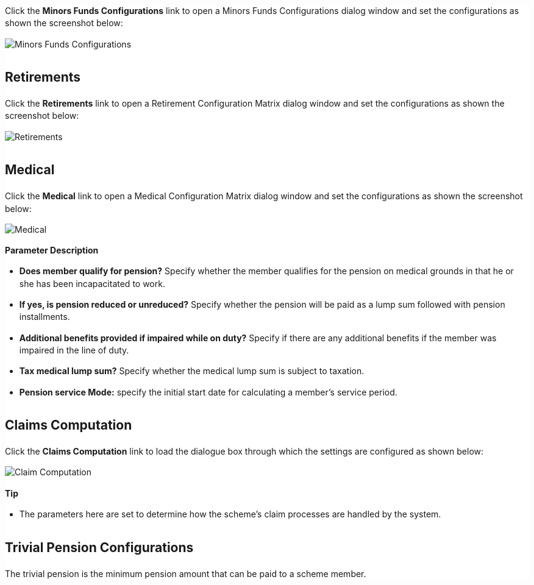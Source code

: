 Click the **Minors Funds Configurations** link to open a Minors Funds Configurations dialog window and set the configurations as shown the screenshot below:

<img  alt="Minors Funds Configurations" width="90%" height="auto"  class="center"  src="![Image from alias](~@alias/img/media2/schemeM45.png)">  


## Retirements

Click the **Retirements** link to open a Retirement Configuration Matrix dialog window and set the configurations as shown the screenshot below:

<img  alt="Retirements" width="90%" height="auto"  class="center"  src="![Image from alias](~@alias/img/media2/schemeM76.png)">  


##  Medical

Click the **Medical** link to open a Medical Configuration Matrix dialog window and set the configurations as shown the screenshot below:

<img  alt="Medical" width="90%" height="auto"  class="center"  src="![Image from alias](~@alias/img/media2/schemeM36.png)">  


**Parameter Description**

- **Does member qualify for pension?** Specify whether the member qualifies for the pension on medical grounds in that he or she has been incapacitated to work.
  
- **If yes, is pension reduced or unreduced?** Specify whether the pension will be paid as a lump sum followed with pension installments.
  
- **Additional benefits provided if impaired while on duty?** Specify if there are any additional benefits if the member was impaired in the line of duty.
  
- **Tax medical lump sum?** Specify whether the medical lump sum is subject to taxation.
  
- **Pension service Mode:** specify the initial start date for calculating a member’s service period.
  

## Claims Computation

Click the **Claims Computation** link to load the dialogue box through which the settings are configured as shown below:

<img  alt="Claim Computation" width="90%" height="auto"  class="center"  src="![Image from alias](~@alias/img/media2/schemeM6.png)">  


**Tip**

- The parameters here are set to determine how the scheme’s claim processes are handled by the system. 


## Trivial Pension Configurations

The trivial pension is the minimum pension amount that can be paid to a scheme member.
